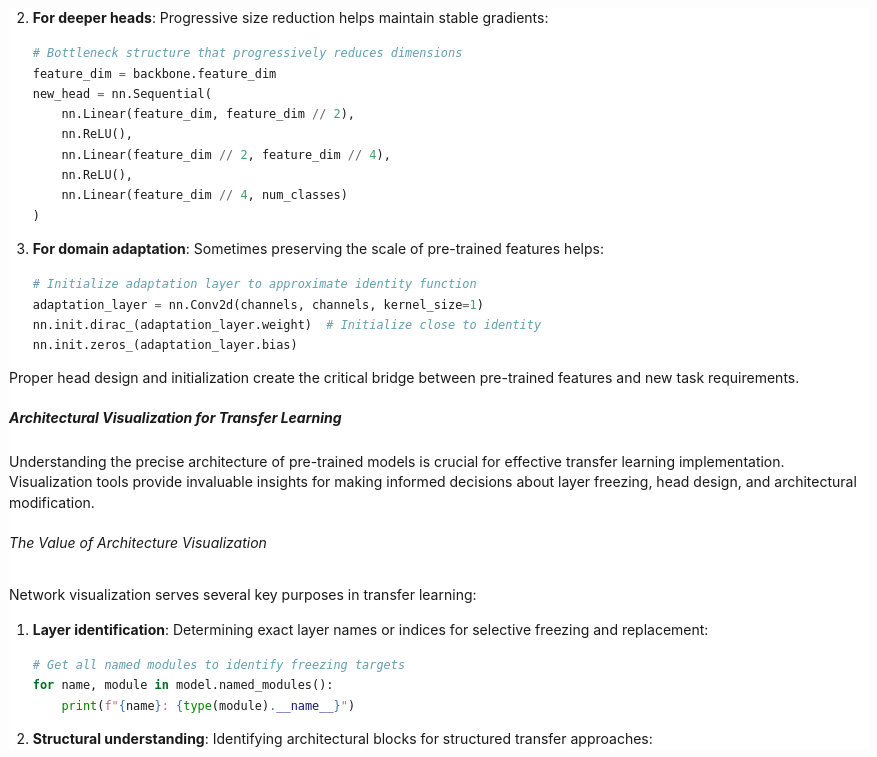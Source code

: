 2. **For deeper heads**: Progressive size reduction helps maintain stable gradients:

    ```python
    # Bottleneck structure that progressively reduces dimensions
    feature_dim = backbone.feature_dim
    new_head = nn.Sequential(
        nn.Linear(feature_dim, feature_dim // 2),
        nn.ReLU(),
        nn.Linear(feature_dim // 2, feature_dim // 4),
        nn.ReLU(),
        nn.Linear(feature_dim // 4, num_classes)
    )
    ```

3. **For domain adaptation**: Sometimes preserving the scale of pre-trained features helps:

    ```python
    # Initialize adaptation layer to approximate identity function
    adaptation_layer = nn.Conv2d(channels, channels, kernel_size=1)
    nn.init.dirac_(adaptation_layer.weight)  # Initialize close to identity
    nn.init.zeros_(adaptation_layer.bias)
    ```

Proper head design and initialization create the critical bridge between pre-trained features and new task requirements.

##### Architectural Visualization for Transfer Learning

Understanding the precise architecture of pre-trained models is crucial for effective transfer learning implementation.
Visualization tools provide invaluable insights for making informed decisions about layer freezing, head design, and
architectural modification.

###### The Value of Architecture Visualization

Network visualization serves several key purposes in transfer learning:

1. **Layer identification**: Determining exact layer names or indices for selective freezing and replacement:

    ```python
    # Get all named modules to identify freezing targets
    for name, module in model.named_modules():
        print(f"{name}: {type(module).__name__}")
    ```

2. **Structural understanding**: Identifying architectural blocks for structured transfer approaches:
